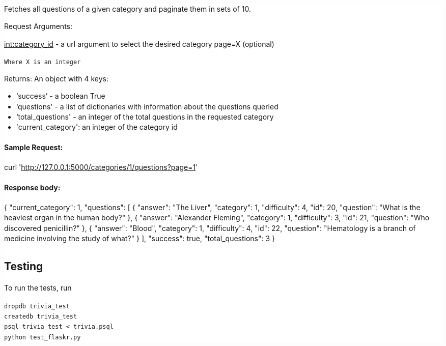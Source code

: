Fetches all questions of a given category and paginate them in sets of 10.

Request Arguments:  

  <int:category_id> - a url argument to select the desired category
  page=X (optional)

    Where X is an integer 

Returns: An object with 4 keys:  

  - ‘success’ - a boolean True 
  - ‘questions' - a list of dictionaries with information about the questions queried
  - ‘total_questions' - an integer of the total questions in the requested category
  - 'current_category': an integer of the category id


#### Sample Request:

curl 'http://127.0.0.1:5000/categories/1/questions?page=1'

#### Response body:

{
  "current_category": 1,
  "questions": [
    {
      "answer": "The Liver",
      "category": 1,
      "difficulty": 4,
      "id": 20,
      "question": "What is the heaviest organ in the human body?"
    },
    {
      "answer": "Alexander Fleming",
      "category": 1,
      "difficulty": 3,
      "id": 21,
      "question": "Who discovered penicillin?"
    },
    {
      "answer": "Blood",
      "category": 1,
      "difficulty": 4,
      "id": 22,
      "question": "Hematology is a branch of medicine involving the study of what?"
    }
  ],
  "success": true,
  "total_questions": 3
}



## Testing
To run the tests, run
```
dropdb trivia_test
createdb trivia_test
psql trivia_test < trivia.psql
python test_flaskr.py
```
